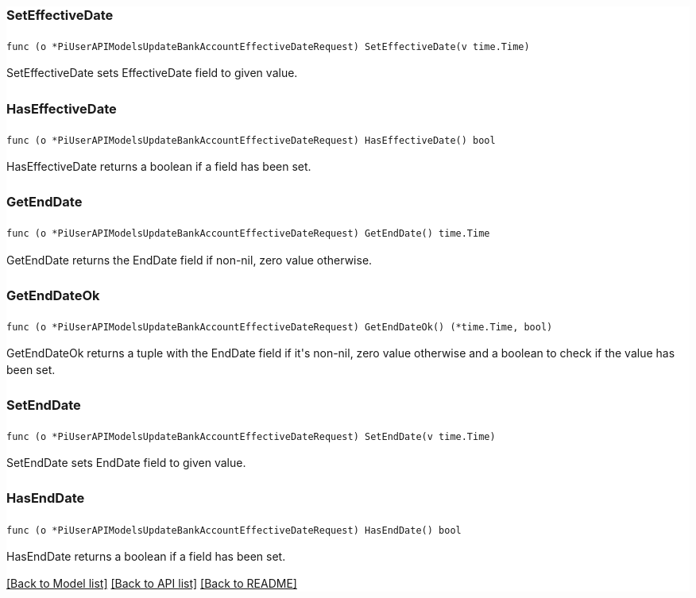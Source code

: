 ### SetEffectiveDate

`func (o *PiUserAPIModelsUpdateBankAccountEffectiveDateRequest) SetEffectiveDate(v time.Time)`

SetEffectiveDate sets EffectiveDate field to given value.

### HasEffectiveDate

`func (o *PiUserAPIModelsUpdateBankAccountEffectiveDateRequest) HasEffectiveDate() bool`

HasEffectiveDate returns a boolean if a field has been set.

### GetEndDate

`func (o *PiUserAPIModelsUpdateBankAccountEffectiveDateRequest) GetEndDate() time.Time`

GetEndDate returns the EndDate field if non-nil, zero value otherwise.

### GetEndDateOk

`func (o *PiUserAPIModelsUpdateBankAccountEffectiveDateRequest) GetEndDateOk() (*time.Time, bool)`

GetEndDateOk returns a tuple with the EndDate field if it's non-nil, zero value otherwise
and a boolean to check if the value has been set.

### SetEndDate

`func (o *PiUserAPIModelsUpdateBankAccountEffectiveDateRequest) SetEndDate(v time.Time)`

SetEndDate sets EndDate field to given value.

### HasEndDate

`func (o *PiUserAPIModelsUpdateBankAccountEffectiveDateRequest) HasEndDate() bool`

HasEndDate returns a boolean if a field has been set.


[[Back to Model list]](../README.md#documentation-for-models) [[Back to API list]](../README.md#documentation-for-api-endpoints) [[Back to README]](../README.md)


